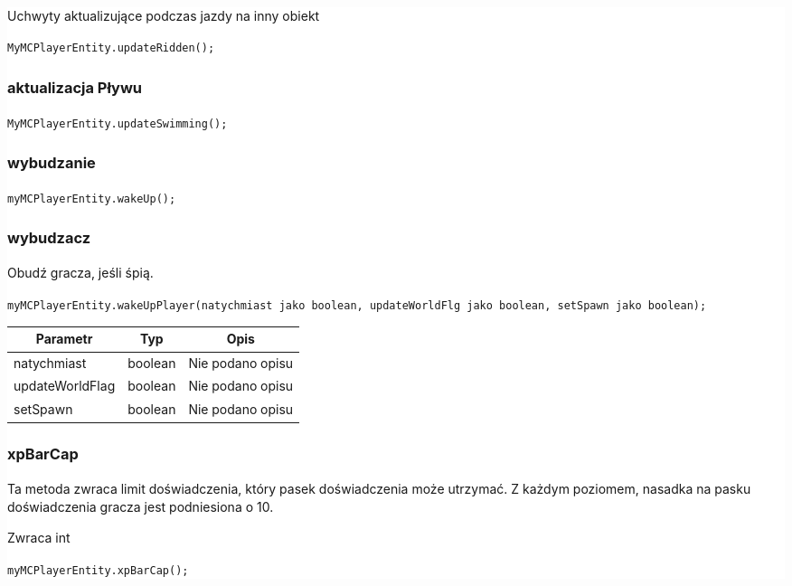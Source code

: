 Uchwyty aktualizujące podczas jazdy na inny obiekt

```zenscript
MyMCPlayerEntity.updateRidden();
```

### aktualizacja Pływu

```zenscript
MyMCPlayerEntity.updateSwimming();
```

### wybudzanie

```zenscript
myMCPlayerEntity.wakeUp();
```

### wybudzacz

Obudź gracza, jeśli śpią.

```zenscript
myMCPlayerEntity.wakeUpPlayer(natychmiast jako boolean, updateWorldFlg jako boolean, setSpawn jako boolean);
```

| Parametr        | Typ     | Opis             |
| --------------- | ------- | ---------------- |
| natychmiast     | boolean | Nie podano opisu |
| updateWorldFlag | boolean | Nie podano opisu |
| setSpawn        | boolean | Nie podano opisu |


### xpBarCap

Ta metoda zwraca limit doświadczenia, który pasek doświadczenia może utrzymać. Z każdym poziomem, nasadka na pasku doświadczenia gracza jest podniesiona o 10.

Zwraca int

```zenscript
myMCPlayerEntity.xpBarCap();
```


